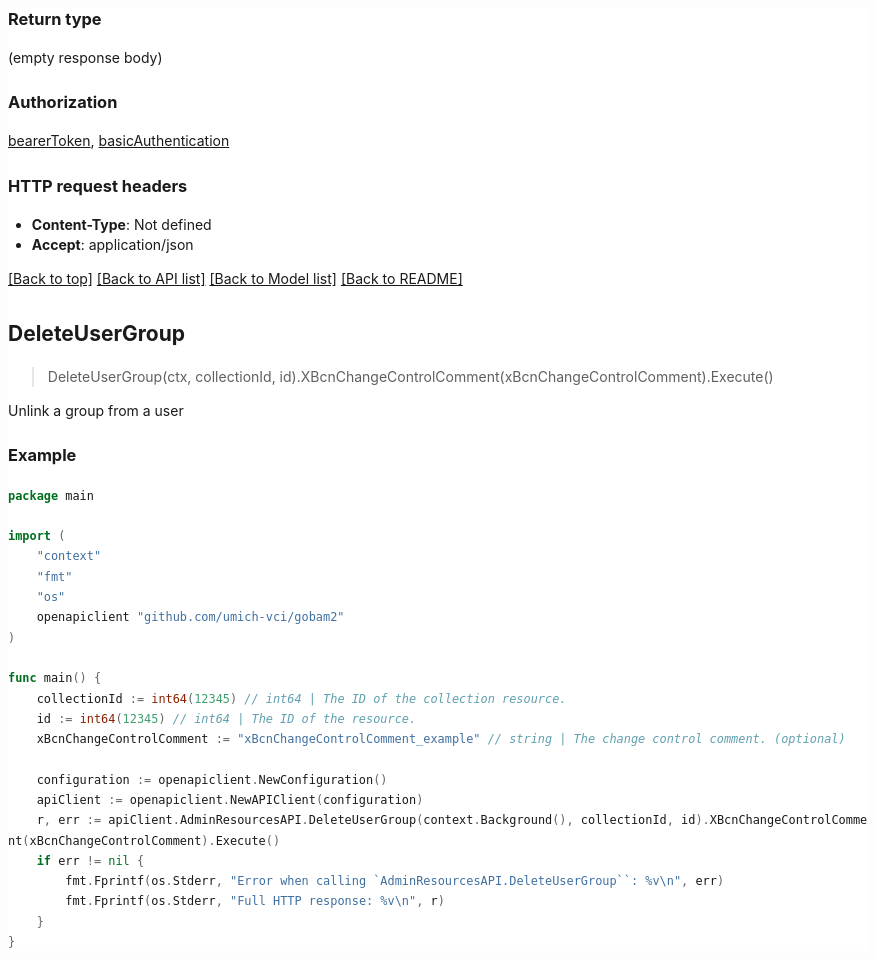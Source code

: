 ### Return type

 (empty response body)

### Authorization

[bearerToken](../README.md#bearerToken), [basicAuthentication](../README.md#basicAuthentication)

### HTTP request headers

- **Content-Type**: Not defined
- **Accept**: application/json

[[Back to top]](#) [[Back to API list]](../README.md#documentation-for-api-endpoints)
[[Back to Model list]](../README.md#documentation-for-models)
[[Back to README]](../README.md)


## DeleteUserGroup

> DeleteUserGroup(ctx, collectionId, id).XBcnChangeControlComment(xBcnChangeControlComment).Execute()

Unlink a group from a user



### Example

```go
package main

import (
	"context"
	"fmt"
	"os"
	openapiclient "github.com/umich-vci/gobam2"
)

func main() {
	collectionId := int64(12345) // int64 | The ID of the collection resource.
	id := int64(12345) // int64 | The ID of the resource.
	xBcnChangeControlComment := "xBcnChangeControlComment_example" // string | The change control comment. (optional)

	configuration := openapiclient.NewConfiguration()
	apiClient := openapiclient.NewAPIClient(configuration)
	r, err := apiClient.AdminResourcesAPI.DeleteUserGroup(context.Background(), collectionId, id).XBcnChangeControlComment(xBcnChangeControlComment).Execute()
	if err != nil {
		fmt.Fprintf(os.Stderr, "Error when calling `AdminResourcesAPI.DeleteUserGroup``: %v\n", err)
		fmt.Fprintf(os.Stderr, "Full HTTP response: %v\n", r)
	}
}
```
